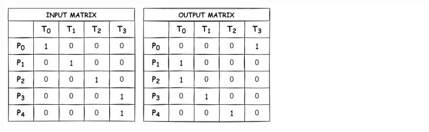   <div align="left"><img src="./picture/Input_1.png"  height=250><img src="./picture/output_1.png" height=250></div>
